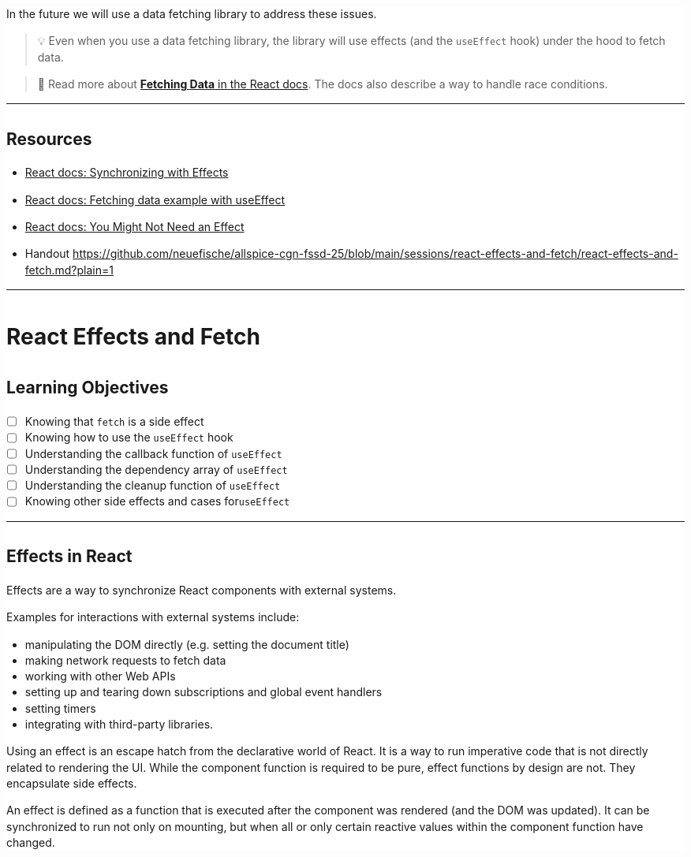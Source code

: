 In the future we will use a data fetching library to address these issues.

> 💡 Even when you use a data fetching library, the library will use effects (and the `useEffect` hook) under the hood to fetch data.

> 📙 Read more about [**Fetching Data** in the React docs](https://react.dev/learn/synchronizing-with-effects#fetching-data). The docs also describe a way to handle race conditions.

---

## Resources

- [React docs: Synchronizing with Effects](https://react.dev/learn/synchronizing-with-effects)
- [React docs: Fetching data example with useEffect](https://react.dev/learn/synchronizing-with-effects#fetching-dat)
- [React docs: You Might Not Need an Effect](https://react.dev/learn/you-might-not-need-an-effect)

- Handout
  https://github.com/neuefische/allspice-cgn-fssd-25/blob/main/sessions/react-effects-and-fetch/react-effects-and-fetch.md?plain=1
------------------------------------------------------------------------------------------------------------------------------------------------
  # React Effects and Fetch

## Learning Objectives

- [ ] Knowing that `fetch` is a side effect
- [ ] Knowing how to use the `useEffect` hook
- [ ] Understanding the callback function of `useEffect`
- [ ] Understanding the dependency array of `useEffect`
- [ ] Understanding the cleanup function of `useEffect`
- [ ] Knowing other side effects and cases for`useEffect`

---

## Effects in React

Effects are a way to synchronize React components with external systems.

Examples for interactions with external systems include:

- manipulating the DOM directly (e.g. setting the document title)
- making network requests to fetch data
- working with other Web APIs
- setting up and tearing down subscriptions and global event handlers
- setting timers
- integrating with third-party libraries.

Using an effect is an escape hatch from the declarative world of React. It is a way to run imperative code that is not directly related to rendering the UI. While the component function is required to be pure, effect functions by design are not. They encapsulate side effects.

An effect is defined as a function that is executed after the component was rendered (and the DOM was updated). It can be synchronized to run not only on mounting, but when all or only certain reactive values within the component function have changed.
